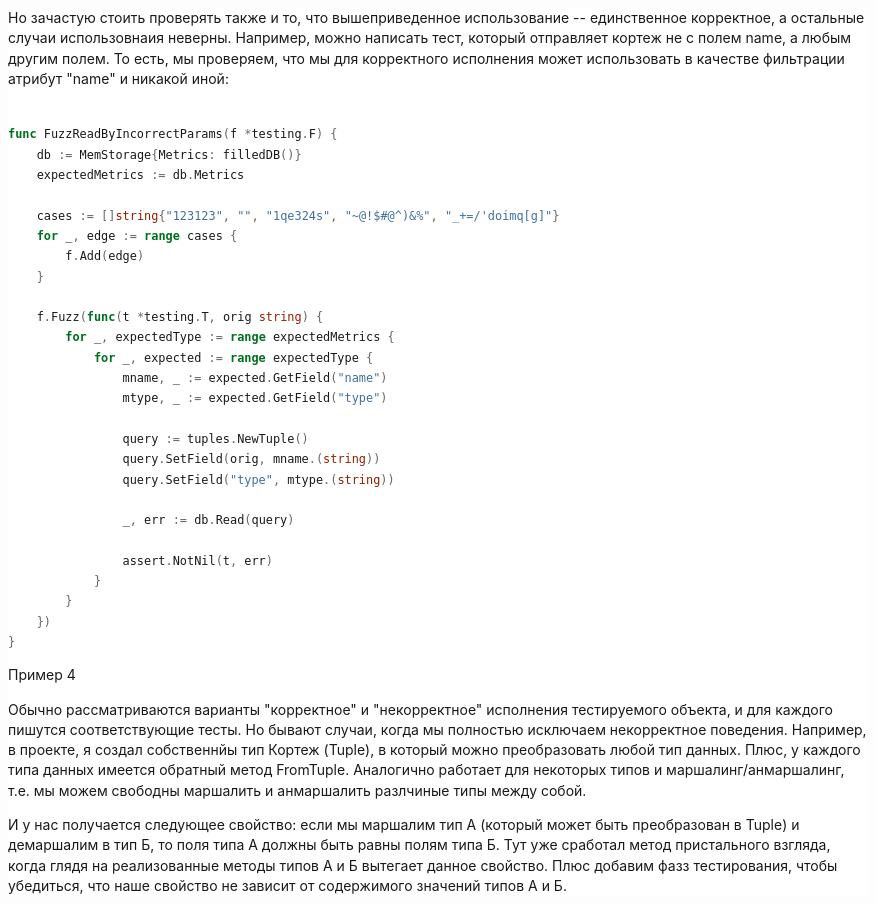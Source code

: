 Но зачастую стоить проверять также и то, что вышеприведенное использование -- единственное корректное, а остальные случаи использовнаия неверны.
Например, можно написать тест, который отправляет кортеж не с полем name, а любым другим полем. 
То есть, мы проверяем, что мы для корректного исполнения может использовать в качестве фильтрации атрибут "name" и никакой иной:

```go

func FuzzReadByIncorrectParams(f *testing.F) {
	db := MemStorage{Metrics: filledDB()}
	expectedMetrics := db.Metrics

	cases := []string{"123123", "", "1qe324s", "~@!$#@^)&%", "_+=/'doimq[g]"}
	for _, edge := range cases {
		f.Add(edge)
	}

	f.Fuzz(func(t *testing.T, orig string) {
		for _, expectedType := range expectedMetrics {
			for _, expected := range expectedType {
				mname, _ := expected.GetField("name")
				mtype, _ := expected.GetField("type")

				query := tuples.NewTuple()
				query.SetField(orig, mname.(string))
				query.SetField("type", mtype.(string))

				_, err := db.Read(query)

				assert.NotNil(t, err)
			}
		}
	})
}
```

Пример 4

Обычно рассматриваются варианты "корректное" и "некорректное" исполнения тестируемого объекта, и для каждого пишутся соответствующие тесты.
Но бывают случаи, когда мы полностью исключаем некорректное поведения. Например, в проекте, я создал собственнйы тип Кортеж (Tuple), в который можно 
преобразовать любой тип данных. Плюс, у каждого типа данных имеется обратный метод FromTuple.
Аналогично работает для некоторых типов и маршалинг/анмаршалинг, т.е. мы можем свободны маршалить и анмаршалить разлчиные типы между собой.

И у нас получается следующее свойство: если мы маршалим тип А (который может быть преобразован в Tuple) и демаршалим в тип Б, 
то поля типа А должны быть равны полям типа Б.
Тут уже сработал метод пристального взгляда, когда глядя на реализованные методы типов А и Б вытегает данное свойство.
Плюс добавим фазз тестирования, чтобы убедиться, что наше свойство не зависит от содержимого значений типов А и Б.
